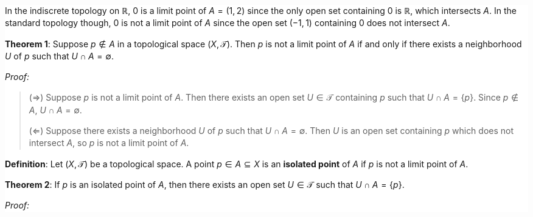 <path d="M 292.85,83.9 L 294.14,83.24" fill="none" stroke="#e96363" stroke-width="2"></path><path d="M 298.62,78.12" fill="none" stroke="#e96363" stroke-width="2"></path><path d="M 299.27,67.2 L 297.97,67.21 L 297.97,67.21 L 297.97,67.21 L 297.97,67.21 L 297.33,67.21 L 297.33,67.21 L 297.33,67.21 L 297.33,67.21 L 297.33,66.58 L 297.97,65.98 L 297.97,65.98" fill="none" stroke="#e96363" stroke-width="2"></path><path d="M 294.79,56.36 L 293.5,56.36 L 292.85,56.36 L 292.2,56.36 L 291.56,55.7 L 291.56,55.7 L 290.91,55.7 L 290.91,55.07 L 290.91,55.07 L 290.91,55.07 L 290.91,54.44" fill="none" stroke="#e96363" stroke-width="2"></path><path d="M 284.5,49.94 L 283.25,49.94 L 282.61,49.94 L 281.96,49.94 L 281.32,49.94 L 281.32,49.94 L 281.32,49.94 L 281.32,49.94 L 281.32,49.94 L 281.32,49.94" fill="none" stroke="#e96363" stroke-width="2"></path><path d="M 273.01,48.66 L 271.72,48.66 L 271.07,48.66 L 270.43,48.66 L 269.78,48.66 L 269.13,48.66 L 268.49,48.66 L 268.49,48.66 L 268.49,48.66 L 268.49,48.66 L 268.49,48.66 L 268.49,48.66 L 268.49,48.66 L 268.49,48.66" fill="none" stroke="#e96363" stroke-width="2"></path><path d="M 258.24,51.86 L 256.95,52.49 L 256.35,53.15 L 255.71,53.15 L 255.06,53.15 L 254.41,53.78 L 254.41,53.78 L 254.41,53.78 L 253.77,53.78 L 253.77,54.44" fill="none" stroke="#e96363" stroke-width="2"></path><path d="M 251.18,57.62 L 250.59,58.9 L 250.59,59.57 L 249.94,59.57 L 249.94,60.2 L 249.94,60.82 L 249.29,61.48 L 249.29,62.11" fill="none" stroke="#e96363" stroke-width="2"></path><path d="M 249.29,69.16 L 248.64,70.41 L 248.64,70.41 L 248,71.07 L 248,71.7 L 248,72.36 L 248,72.36 L 248,72.99 L 248,72.99 L 248.64,72.99" fill="none" stroke="#e96363" stroke-width="2"></path><path d="M 251.83,77.48 L 251.83,78.74 L 251.83,78.74 L 251.83,79.41 L 251.83,79.41 L 252.48,80.04 L 253.12,80.04 L 253.77,80.04 L 253.77,80.69" fill="none" stroke="#e96363" stroke-width="2"></path><path d="M 306.33,49.28 L 305.03,48.66 L 305.03,48.66 L 305.03,48.66 L 305.03,48.66 L 305.03,48.03 L 304.39,48.03 L 304.39,48.03 L 304.39,47.37 L 304.39,47.37 L 304.39,47.37 L 304.39,47.37 L 304.39,47.37 L 304.39,48.03 L 304.39,49.29 L 304.39,51.23 L 305.03,52.49 L 305.68,54.44 L 305.68,55.7 L 306.33,56.36 L 306.33,57.62 L 306.93,58.9 L 306.93,58.9 L 307.57,58.9 L 307.57,58.9 L 307.57,58.28 L 307.57,57.62 L 306.93,55.7 L 306.93,55.07 L 306.33,52.49 L 306.33,51.86 L 305.68,49.29 L 305.03,48.03 L 305.03,46.74 L 305.03,46.74 L 305.03,44.82 L 305.03,44.16 L 305.68,42.87 L 305.68,42.24 L 306.93,42.24 L 307.57,42.24 L 308.22,41.61 L 310.15,41.61 L 312.05,42.24 L 313.34,42.87 L 313.98,43.53 L 315.28,44.82 L 315.28,44.82 L 315.28,46.08 L 315.28,46.74 L 315.28,48.66 L 314.63,49.29 L 313.34,50.57 L 312.05,51.23 L 310.8,51.86 L 308.86,52.49 L 308.22,53.15 L 306.93,53.15 L 306.33,53.15 L 305.68,53.15 L 305.68,53.15 L 305.68,53.15" fill="none" stroke="#e96363" stroke-width="2"></path></svg>  


In the indiscrete topology on $\mathbb R$, $0$ is a limit point of $A = (1, 2)$ since the only open set containing $0$ is $\mathbb R$, which intersects $A$. In the standard topology though, $0$ is not a limit point of $A$ since the open set $(-1, 1)$ containing $0$ does not intersect $A$.

**Theorem 1**: Suppose $p \not\in A$ in a topological space $(X, \mathscr T)$. Then $p$ is not a limit point of $A$ if and only if there exists a neighborhood $U$ of $p$ such that $U \cap A = \emptyset$.

*Proof:*

> ($\Rightarrow$) Suppose $p$ is not a limit point of $A$. Then there exists an open set $U \in \mathscr T$ containing $p$ such that $U \cap A = \{p\}$. Since $p \not\in A$, $U \cap A = \emptyset$.
>
> ($\Leftarrow$) Suppose there exists a neighborhood $U$ of $p$ such that $U \cap A = \emptyset$. Then $U$ is an open set containing $p$ which does not intersect $A$, so $p$ is not a limit point of $A$.

**Definition**: Let $(X, \mathscr T)$ be a topological space. A point $p \in A \subseteq X$ is an **isolated point** of $A$ if $p$ is not a limit point of $A$.

**Theorem 2**: If $p$ is an isolated point of $A$, then there exists an open set $U \in \mathscr T$ such that $U \cap A = \{p\}$.

*Proof:*
